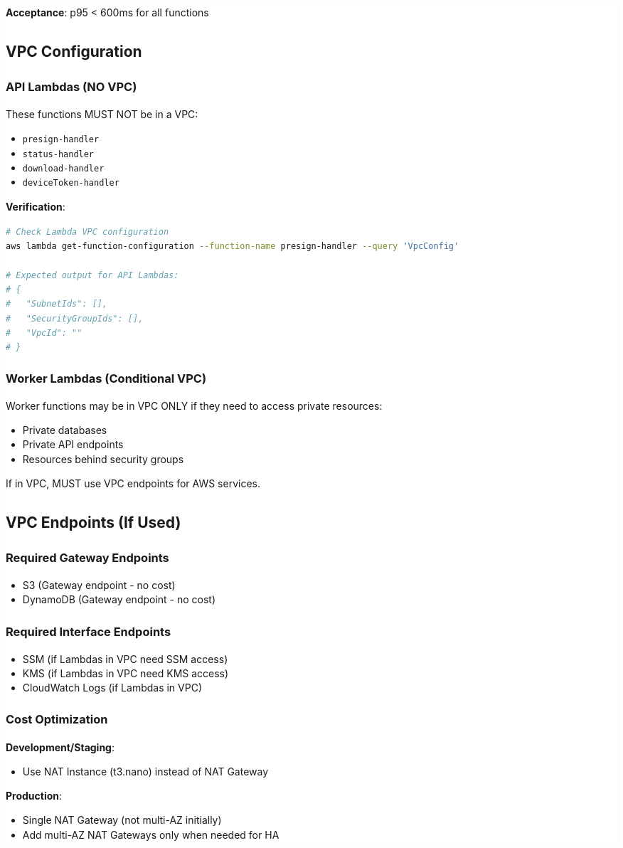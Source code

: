 **Acceptance**: p95 < 600ms for all functions

## VPC Configuration

### API Lambdas (NO VPC)
These functions MUST NOT be in a VPC:
- `presign-handler`
- `status-handler`
- `download-handler`
- `deviceToken-handler`

**Verification**:
```bash
# Check Lambda VPC configuration
aws lambda get-function-configuration --function-name presign-handler --query 'VpcConfig'

# Expected output for API Lambdas:
# {
#   "SubnetIds": [],
#   "SecurityGroupIds": [],
#   "VpcId": ""
# }
```

### Worker Lambdas (Conditional VPC)
Worker functions may be in VPC ONLY if they need to access private resources:
- Private databases
- Private API endpoints
- Resources behind security groups

If in VPC, MUST use VPC endpoints for AWS services.

## VPC Endpoints (If Used)

### Required Gateway Endpoints
- S3 (Gateway endpoint - no cost)
- DynamoDB (Gateway endpoint - no cost)

### Required Interface Endpoints
- SSM (if Lambdas in VPC need SSM access)
- KMS (if Lambdas in VPC need KMS access)
- CloudWatch Logs (if Lambdas in VPC)

### Cost Optimization
**Development/Staging**:
- Use NAT Instance (t3.nano) instead of NAT Gateway

**Production**:
- Single NAT Gateway (not multi-AZ initially)
- Add multi-AZ NAT Gateways only when needed for HA

